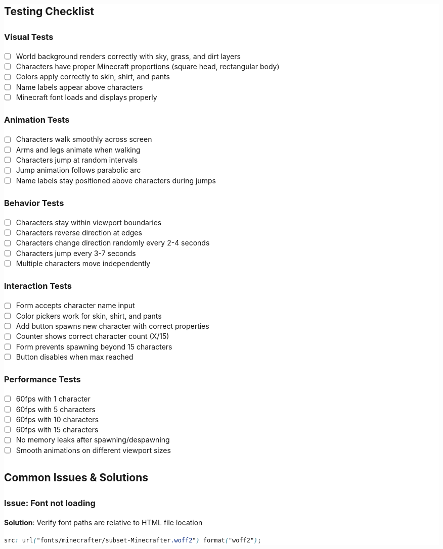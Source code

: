 ## Testing Checklist

### Visual Tests

- [ ] World background renders correctly with sky, grass, and dirt layers
- [ ] Characters have proper Minecraft proportions (square head, rectangular body)
- [ ] Colors apply correctly to skin, shirt, and pants
- [ ] Name labels appear above characters
- [ ] Minecraft font loads and displays properly

### Animation Tests

- [ ] Characters walk smoothly across screen
- [ ] Arms and legs animate when walking
- [ ] Characters jump at random intervals
- [ ] Jump animation follows parabolic arc
- [ ] Name labels stay positioned above characters during jumps

### Behavior Tests

- [ ] Characters stay within viewport boundaries
- [ ] Characters reverse direction at edges
- [ ] Characters change direction randomly every 2-4 seconds
- [ ] Characters jump every 3-7 seconds
- [ ] Multiple characters move independently

### Interaction Tests

- [ ] Form accepts character name input
- [ ] Color pickers work for skin, shirt, and pants
- [ ] Add button spawns new character with correct properties
- [ ] Counter shows correct character count (X/15)
- [ ] Form prevents spawning beyond 15 characters
- [ ] Button disables when max reached

### Performance Tests

- [ ] 60fps with 1 character
- [ ] 60fps with 5 characters
- [ ] 60fps with 10 characters
- [ ] 60fps with 15 characters
- [ ] No memory leaks after spawning/despawning
- [ ] Smooth animations on different viewport sizes

## Common Issues & Solutions

### Issue: Font not loading

**Solution**: Verify font paths are relative to HTML file location

```css
src: url("fonts/minecrafter/subset-Minecrafter.woff2") format("woff2");
```
